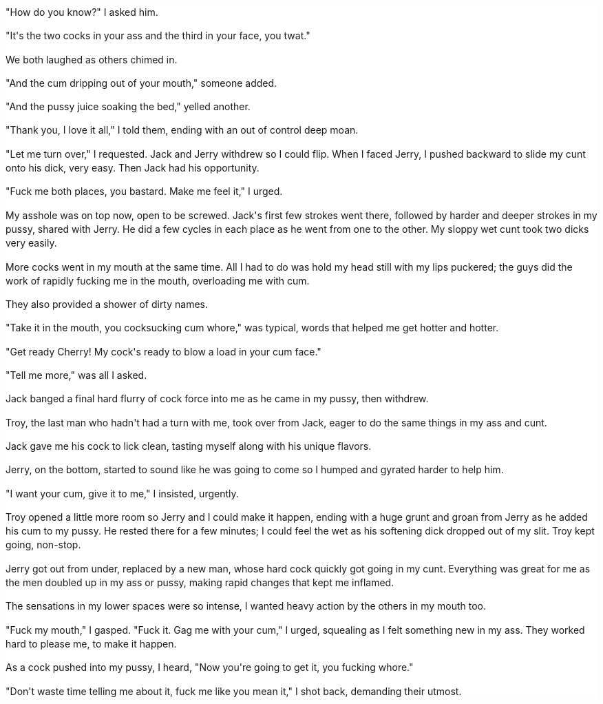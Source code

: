 "How do you know?" I asked him.

"It's the two cocks in your ass and the third in your face, you twat."

We both laughed as others chimed in.

"And the cum dripping out of your mouth," someone added.

"And the pussy juice soaking the bed," yelled another.

"Thank you, I love it all," I told them, ending with an out of control deep moan.

"Let me turn over," I requested. Jack and Jerry withdrew so I could flip. When I faced Jerry, I pushed backward to slide my cunt onto his dick, very easy. Then Jack had his opportunity.

"Fuck me both places, you bastard. Make me feel it," I urged.

My asshole was on top now, open to be screwed. Jack's first few strokes went there, followed by harder and deeper strokes in my pussy, shared with Jerry. He did a few cycles in each place as he went from one to the other. My sloppy wet cunt took two dicks very easily.

More cocks went in my mouth at the same time. All I had to do was hold my head still with my lips puckered; the guys did the work of rapidly fucking me in the mouth, overloading me with cum.

They also provided a shower of dirty names. 

"Take it in the mouth, you cocksucking cum whore," was typical, words that helped me get hotter and hotter.

"Get ready Cherry! My cock's ready to blow a load in your cum face."

"Tell me more," was all I asked.

Jack banged a final hard flurry of cock force into me as he came in my pussy, then withdrew. 

Troy, the last man who hadn't had a turn with me, took over from Jack, eager to do the same things in my ass and cunt.

Jack gave me his cock to lick clean, tasting myself along with his unique flavors.

Jerry, on the bottom, started to sound like he was going to come so I humped and gyrated harder to help him.

"I want your cum, give it to me," I insisted, urgently.

Troy opened a little more room so Jerry and I could make it happen, ending with a huge grunt and groan from Jerry as he added his cum to my pussy. He rested there for a few minutes; I could feel the wet as his softening dick dropped out of my slit. Troy kept going, non-stop.

Jerry got out from under, replaced by a new man, whose hard cock quickly got going in my cunt. Everything was great for me as the men doubled up in my ass or pussy, making rapid changes that kept me inflamed.

The sensations in my lower spaces were so intense, I wanted heavy action by the others in my mouth too.

"Fuck my mouth," I gasped. "Fuck it. Gag me with your cum," I urged, squealing as I felt something new in my ass. They worked hard to please me, to make it happen.

As a cock pushed into my pussy, I heard, "Now you're going to get it, you fucking whore."

"Don't waste time telling me about it, fuck me like you mean it," I shot back, demanding their utmost.
